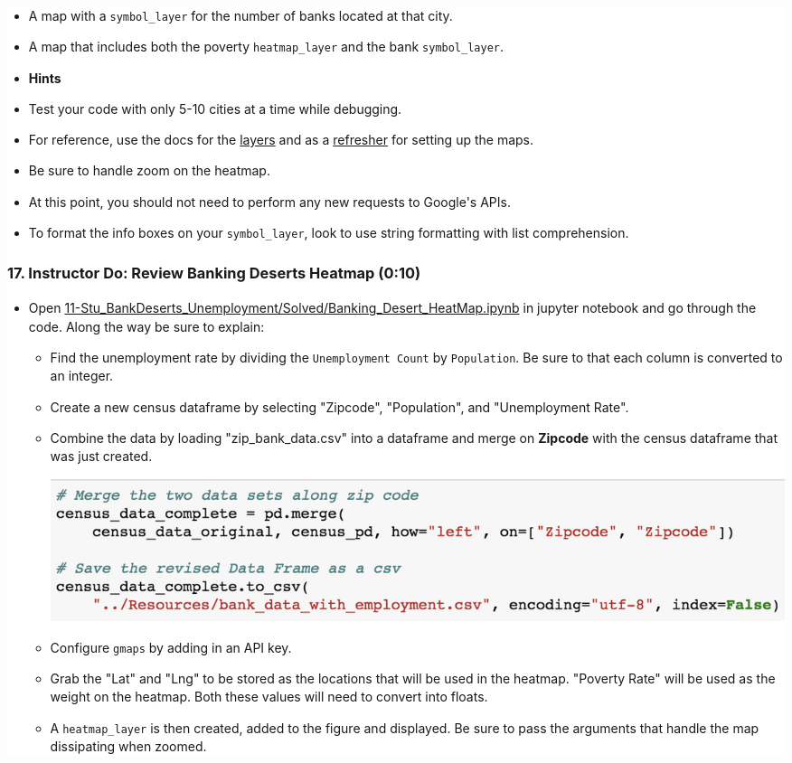   * A map with a `symbol_layer` for the number of banks located at that city.

  * A map that includes both the poverty `heatmap_layer` and the bank `symbol_layer`.

* **Hints**

* Test your code with only 5-10 cities at a time while debugging.

* For reference, use the docs for the [layers](http://jupyter-gmaps.readthedocs.io/en/latest/api.html#figures-and-layers) and as a [refresher](http://jupyter-gmaps.readthedocs.io/en/latest/tutorial.html) for setting up the maps.

* Be sure to handle zoom on the heatmap.

* At this point, you should not need to perform any new requests to Google's APIs.

* To format the info boxes on your `symbol_layer`, look to use string formatting with list comprehension.

### 17. Instructor Do: Review Banking Deserts Heatmap (0:10)

* Open [11-Stu_BankDeserts_Unemployment/Solved/Banking_Desert_HeatMap.ipynb](Activities/10-Stu_BankDeserts_Heatmap/Solved/Banking_Desert_HeatMap.ipynb) in jupyter notebook and go through the code. Along the way be sure to explain:

  * Find the unemployment rate by dividing the `Unemployment Count` by `Population`. Be sure to that each column is converted to an integer.

  * Create a new census dataframe  by selecting  "Zipcode", "Population", and "Unemployment Rate".

  * Combine the data by loading "zip_bank_data.csv" into a dataframe and merge on  **Zipcode** with the census dataframe that was just created.

    ![merge data](Images/merge_data.png)

  * Configure `gmaps` by adding in an API key.

  * Grab the "Lat" and "Lng" to be stored as the locations that will be used in the heatmap. "Poverty Rate" will be used as the weight on the heatmap. Both these values will need to convert into floats.

  * A `heatmap_layer` is then created, added to the figure and displayed. Be sure to pass the arguments that handle the map dissipating when zoomed.
